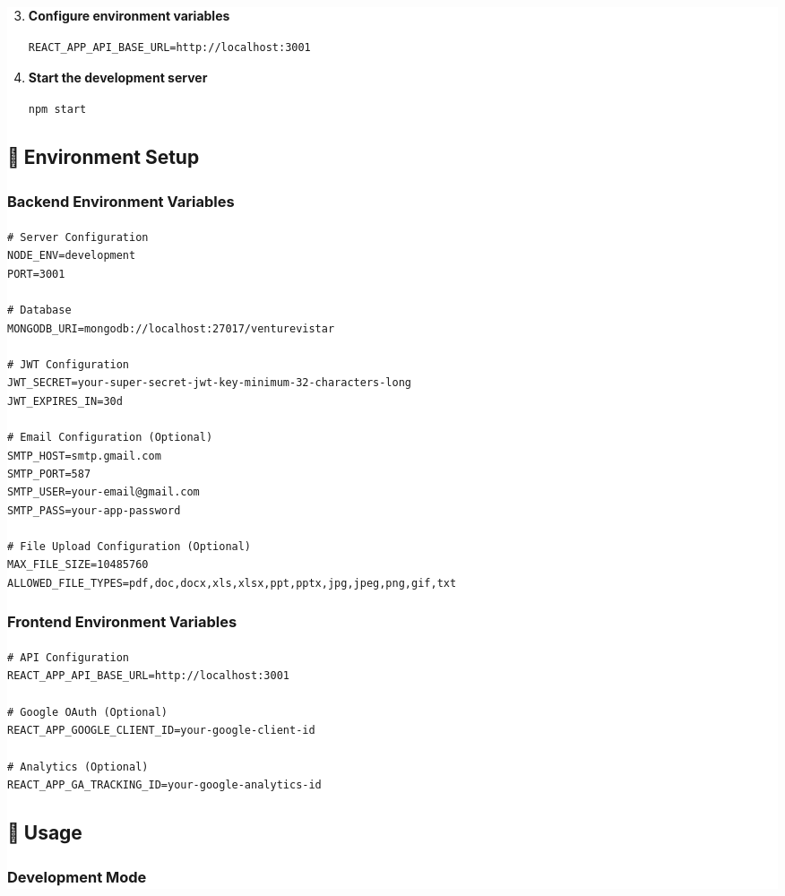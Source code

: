 3. **Configure environment variables**
   ```env
   REACT_APP_API_BASE_URL=http://localhost:3001
   ```

4. **Start the development server**
   ```bash
   npm start
   ```

## 🔧 Environment Setup

### Backend Environment Variables
```env
# Server Configuration
NODE_ENV=development
PORT=3001

# Database
MONGODB_URI=mongodb://localhost:27017/venturevistar

# JWT Configuration
JWT_SECRET=your-super-secret-jwt-key-minimum-32-characters-long
JWT_EXPIRES_IN=30d

# Email Configuration (Optional)
SMTP_HOST=smtp.gmail.com
SMTP_PORT=587
SMTP_USER=your-email@gmail.com
SMTP_PASS=your-app-password

# File Upload Configuration (Optional)
MAX_FILE_SIZE=10485760
ALLOWED_FILE_TYPES=pdf,doc,docx,xls,xlsx,ppt,pptx,jpg,jpeg,png,gif,txt
```

### Frontend Environment Variables
```env
# API Configuration
REACT_APP_API_BASE_URL=http://localhost:3001

# Google OAuth (Optional)
REACT_APP_GOOGLE_CLIENT_ID=your-google-client-id

# Analytics (Optional)
REACT_APP_GA_TRACKING_ID=your-google-analytics-id
```

## 📖 Usage

### Development Mode
